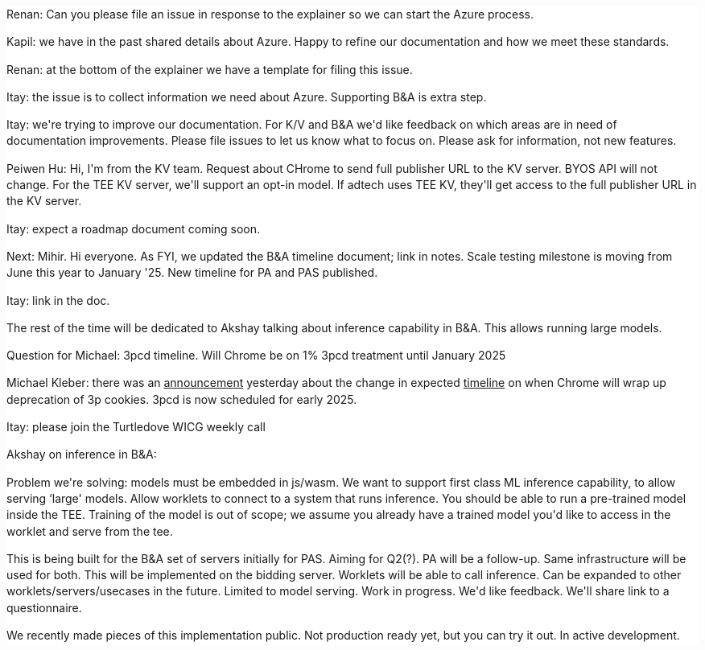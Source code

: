 Renan: Can you please file an issue in response to the explainer so we can start
the Azure process.

Kapil: we have in the past shared details about Azure. Happy to refine our
documentation and how we meet these standards.

Renan: at the bottom of the explainer we have a template for filing this issue.

Itay: the issue is to collect information we need about Azure. Supporting B&A is
extra step.

Itay: we're trying to improve our documentation. For K/V and B&A we'd like
feedback on which areas are in need of documentation improvements. Please file
issues to let us know what to focus on. Please ask for information, not new
features.

Peiwen Hu: Hi, I'm from the KV team. Request about CHrome to send full publisher
URL to the KV server. BYOS API will not change. For the TEE KV server, we'll
support an opt-in model. If adtech uses TEE KV, they'll get access to the full
publisher URL in the KV server.

Itay: expect a roadmap document coming soon.

Next: Mihir. Hi everyone. As FYI, we updated the B&A timeline document; link in
notes. Scale testing milestone is moving from June this year to January '25. New
timeline for PA and PAS published.

Itay: link in the doc.

The rest of the time will be dedicated to Akshay talking about inference
capability in B&A. This allows running large models.

Question for Michael: 3pcd timeline. Will Chrome be on 1% 3pcd treatment until
January 2025

Michael Kleber: there was an [announcement][10] yesterday about the change in
expected [timeline][11] on when Chrome will wrap up deprecation of 3p cookies.
3pcd is now scheduled for early 2025.

Itay: please join the Turtledove WICG weekly call

Akshay on inference in B&A:

Problem we're solving: models must be embedded in js/wasm. We want to support
first class ML inference capability, to allow serving ‘large' models. Allow
worklets to connect to a system that runs inference. You should be able to run a
pre-trained model inside the TEE. Training of the model is out of scope; we
assume you already have a trained model you'd like to access in the worklet and
serve from the tee.

This is being built for the B&A set of servers initially for PAS. Aiming for
Q2(?). PA will be a follow-up. Same infrastructure will be used for both. This
will be implemented on the bidding server. Worklets will be able to call
inference. Can be expanded to other worklets/servers/usecases in the future.
Limited to model serving. Work in progress. We'd like feedback. We'll share link
to a questionnaire.

We recently made pieces of this implementation public. Not production ready yet,
but you can try it out. In active development.


[1]: https://github.com/WICG/protected-auction-services-discussion/issues/27
[2]: https://github.com/WICG/protected-auction-services-discussion/tree/main/meetings
[3]: https://meet.google.com/htk-obgg-smb
[4]: https://tel.meet/htk-obgg-smb?pin=4553130257370
[5]: https://github.com/renanfel/protected-auction-services-docs/blob/main/public_cloud_tees.md
[6]: https://github.com/WICG/protected-auction-services-discussion/issues/58
[7]: https://github.com/privacysandbox/protected-auction-services-docs/blob/main/bidding_auction_services_api.md#timelines
[8]: https://github.com/privacysandbox/protected-auction-services-docs/blob/main/inference_overview.md
[9]: https://github.com/WICG/protected-auction-services-discussion/issues/59
[10]: https://privacysandbox.com/intl/en_us/news/update-on-the-plan-for-phase-out-of-third-party-cookies-on-chrome/
[11]: https://privacysandbox.com/open-web/#the-privacy-sandbox-timeline
[12]: https://github.com/WICG/turtledove/issues/1105
[13]: https://github.com/privacysandbox/protected-auction-services-docs/blob/main/debugging_protected_audience_api_services.md
[14]: https://github.com/privacysandbox/protected-auction-services-docs/blob/main/monitoring_protected_audience_api_services.md
[15]: https://github.com/privacysandbox/bidding-auction-servers/blob/main/services/inference_sidecar/README.md
[16]: https://github.com/privacysandbox/bidding-auction-servers/blob/main/services/inference_sidecar/common/proto/inference_payload.proto
[17]: https://github.com/privacysandbox/bidding-auction-servers/blob/64cf212087572e4f0c1eac56083e49489d85e06a/services/bidding_service/inference/inference_utils.cc#L131
[18]: https://github.com/privacysandbox/bidding-auction-servers/blob/64cf212087572e4f0c1eac56083e49489d85e06a/services/inference_sidecar/modules/tensorflow_v2_14_0/tensorflow.cc#L122
[19]: https://github.com/WICG/protected-auction-services-discussion/blob/main/resources/bidding-auction-cost-presentation-2024-03-13.pdf
[20]: https://github.com/WICG/protected-auction-services-discussion/blob/main/resources/inference-questionnaire.pdf